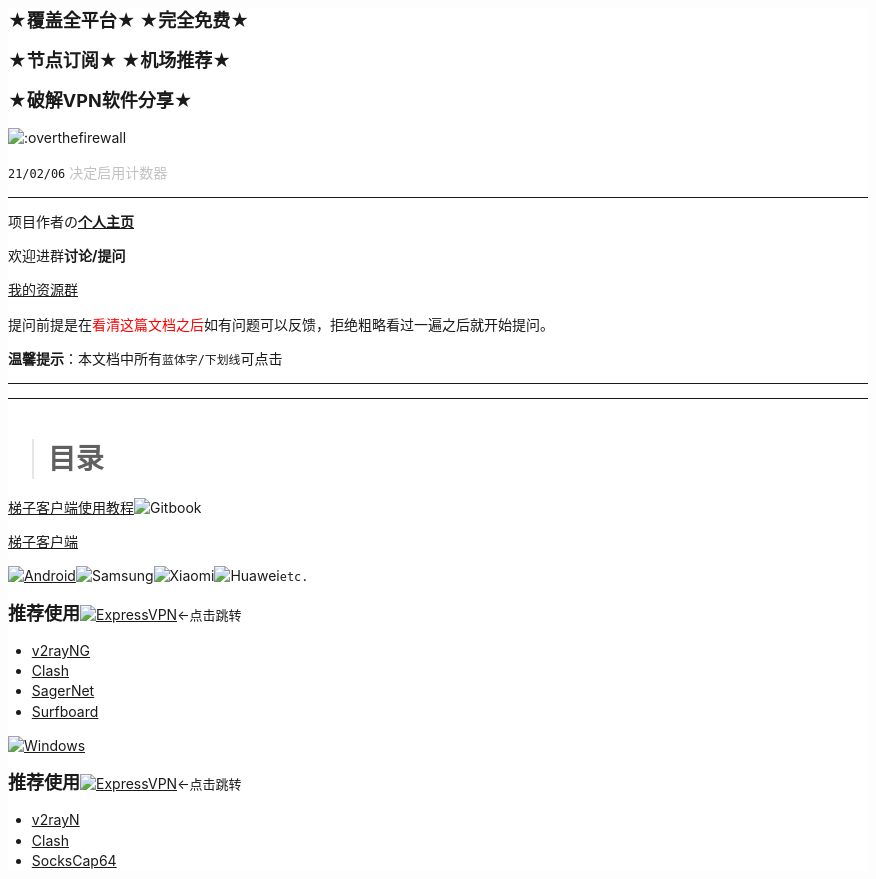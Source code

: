 <span id="top"></span>
**<font size="4">★覆盖全平台★</font>**
**<font size="4">★完全免费★</font>**

**<font size="4">★节点订阅★</font>**
**<font size="4">★机场推荐★</font>**

**<font size="4">★破解VPN软件分享★</font>**

![:overthefirewall](https://count.getloli.com/get/@overthefirewall?theme=rule34)

`21/02/06` <span style="color: #C1C1C1">决定启用计数器</span>

***

项目作者の[**个人主页**](https://zgq-inc.github.io/homepage/)

欢迎进群**讨论/提问**

[我的资源群](https://zgq-inc.github.io/transit-groups/)

提问前提是在<span style="color: #ff0000">看清这篇文档之后</span>如有问题可以反馈，拒绝粗略看过一遍之后就开始提问。

**温馨提示**：本文档中所有`蓝体字/下划线`可点击

***
***

<span id="contents"></span>

> # 目录

 [梯子客户端使用教程](#tutorials)![Gitbook](https://img.shields.io/badge/--FFFFFF?style=flat-square&logo=Gitbook&logoColor=000000)
 
 [梯子客户端](#VPN)

[![Android](https://img.shields.io/badge/-Android-3DDC84?style=for-the-badge&logo=Android&logoColor=FFFFFF)](#Android)![Samsung](https://img.shields.io/badge/--FFFFFF?style=flat-square&logo=Samsung&logoColor=024DA1)![Xiaomi](https://img.shields.io/badge/--FFFFFF?style=flat-square&logo=Xiaomi&logoColor=FF6900)![Huawei](https://img.shields.io/badge/--FFFFFF?style=flat-square&logo=Huawei&logoColor=D1092E)`etc.`

**<font size="4">推荐使用</font>**[![ExpressVPN](https://img.shields.io/badge/-ExpressVPN-DB3F46?style=flat-square&logo=ExpressVPN&logoColor=FFFFFF)](#ExpressVPN)<font size="2">←点击跳转</font>

  - [v2rayNG](#v2rayNG)
  - [Clash](#Clash_Android)
  - [SagerNet](#SagerNet)
  - [Surfboard](#Surfboard)

[![Windows](https://img.shields.io/badge/-Windows-0078D6?style=for-the-badge&logo=Windows&logoColor=FFFFFF)](#Windows)

**<font size="4">推荐使用</font>**[![ExpressVPN](https://img.shields.io/badge/-ExpressVPN-DB3F46?style=flat-square&logo=ExpressVPN&logoColor=FFFFFF)](#ExpressVPN)<font size="2">←点击跳转</font>

  - [v2rayN](#v2rayN)
  - [Clash](#Clash_Windows)
  - [SocksCap64](#SocksCap64)
